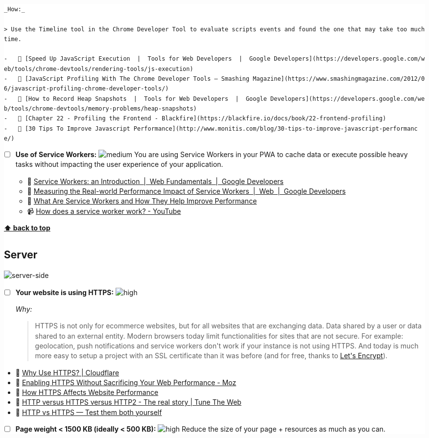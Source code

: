     _How:_

    > Use the Timeline tool in the Chrome Developer Tool to evaluate scripts events and found the one that may take too much time.

    -   📖 [Speed Up JavaScript Execution  |  Tools for Web Developers  |  Google Developers](https://developers.google.com/web/tools/chrome-devtools/rendering-tools/js-execution)
    -   📖 [JavaScript Profiling With The Chrome Developer Tools — Smashing Magazine](https://www.smashingmagazine.com/2012/06/javascript-profiling-chrome-developer-tools/)
    -   📖 [How to Record Heap Snapshots  |  Tools for Web Developers  |  Google Developers](https://developers.google.com/web/tools/chrome-devtools/memory-problems/heap-snapshots)
    -   📖 [Chapter 22 - Profiling the Frontend - Blackfire](https://blackfire.io/docs/book/22-frontend-profiling)
    -   📖 [30 Tips To Improve Javascript Performance](http://www.monitis.com/blog/30-tips-to-improve-javascript-performance/)

-   [ ] **Use of Service Workers:** ![medium] You are using Service Workers in your PWA to cache data or execute possible heavy tasks without impacting the user experience of your application.

    -   📖 [Service Workers: an Introduction  |  Web Fundamentals  |  Google Developers](https://developers.google.com/web/fundamentals/primers/service-workers/)
    -   📖 [Measuring the Real-world Performance Impact of Service Workers  |  Web  |  Google Developers](https://developers.google.com/web/showcase/2016/service-worker-perf)
    -   📖 [What Are Service Workers and How They Help Improve Performance](https://www.keycdn.com/blog/service-workers/)
    -   📹 [How does a service worker work? - YouTube](https://www.youtube.com/watch?v=__xAtWgfzvc)

**[⬆ back to top](#table-of-contents)**

## Server

![server-side]

-   [ ] **Your website is using HTTPS:** ![high]

    _Why:_

    > HTTPS is not only for ecommerce websites, but for all websites that are exchanging data. Data shared by a user or data shared to an external entity. Modern browsers today limit functionalities for sites that are not secure. For example: geolocation, push notifications and service workers don't work if your instance is not using HTTPS. And today is much more easy to setup a project with an SSL certificate than it was before (and for free, thanks to [Let's Encrypt](https://letsencrypt.org/)).

*   📖 [Why Use HTTPS? | Cloudflare](https://www.cloudflare.com/learning/security/why-use-https/)
*   📖 [Enabling HTTPS Without Sacrificing Your Web Performance - Moz](https://moz.com/blog/enabling-https-without-sacrificing-web-performance)
*   📖 [How HTTPS Affects Website Performance](https://wp-rocket.me/blog/https-affects-website-performance/)
*   📖 [HTTP versus HTTPS versus HTTP2 - The real story | Tune The Web](https://www.tunetheweb.com/blog/http-versus-https-versus-http2/)
*   📖 [HTTP vs HTTPS — Test them both yourself](https://www.httpvshttps.com/)

-   [ ] **Page weight < 1500 KB (ideally < 500 KB):** ![high] Reduce the size of your page + resources as much as you can.


[logo]: images/logo-front-end-performance-checklist.jpg
[html]: images/html.png
[css]: images/css.png
[fonts]: images/fonts.png
[images]: images/images.png
[javascript]: images/javascript.png
[server-side]: images/server-side.png
[low]: images/priority/low.svg
[medium]: images/priority/medium.svg
[high]: images/priority/high.svg